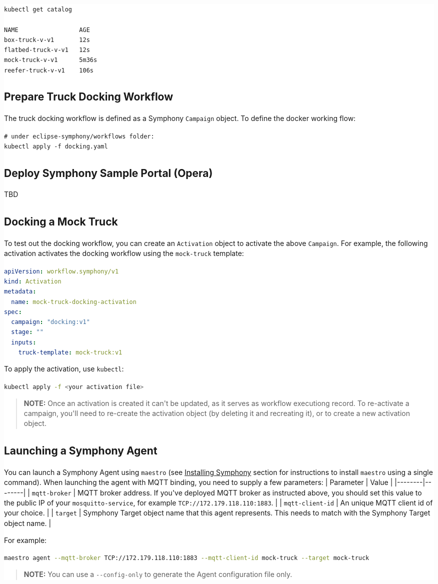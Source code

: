 ```bash
kubectl get catalog

NAME                 AGE
box-truck-v-v1       12s
flatbed-truck-v-v1   12s
mock-truck-v-v1      5m36s
reefer-truck-v-v1    106s
```

## Prepare Truck Docking Workflow
The truck docking workflow is defined as a Symphony `Campaign` object. To define the docker working flow:
```kubectl
# under eclipse-symphony/workflows folder:
kubectl apply -f docking.yaml
```

## Deploy Symphony Sample Portal (Opera)

TBD

## Docking a Mock Truck
To test out the docking workflow, you can create an `Activation` object to activate the above `Campaign`. For example, the following activation activates the docking workflow using the `mock-truck` template:

```yaml
apiVersion: workflow.symphony/v1
kind: Activation
metadata:
  name: mock-truck-docking-activation
spec:
  campaign: "docking:v1"
  stage: ""
  inputs:    
    truck-template: mock-truck:v1
```
To apply the activation, use `kubectl`:
```bash
kubectl apply -f <your activation file>
```

> **NOTE:** Once an activation is created it can't be updated, as it serves as workflow executiong record. To re-activate a campaign, you'll need to re-create the activation object (by deleting it and recreating it), or to create a new activation object.

## Launching a Symphony Agent
You can launch a Symphony Agent using `maestro` (see [Installing Symphony](#installing-symphony) section for instructions to install `maestro` using a single command).
When launching the agent with MQTT binding, you need to supply a few parameters:
| Parameter | Value |
|--------|--------|
| `mqtt-broker` | MQTT broker address. If you've deployed MQTT broker as instructed above, you should set this value to the public IP of your `mosquitto-service`, for example `TCP://172.179.118.110:1883`. |
| `mqtt-client-id` | An unique MQTT client id of your choice. |
| `target` | Symphony Target object name that this agent represents. This needs to match with the Symphony Target object name. |

For example:
```bash
maestro agent --mqtt-broker TCP://172.179.118.110:1883 --mqtt-client-id mock-truck --target mock-truck
```

> **NOTE:** You can use a `--config-only` to generate the Agent configuration file only.